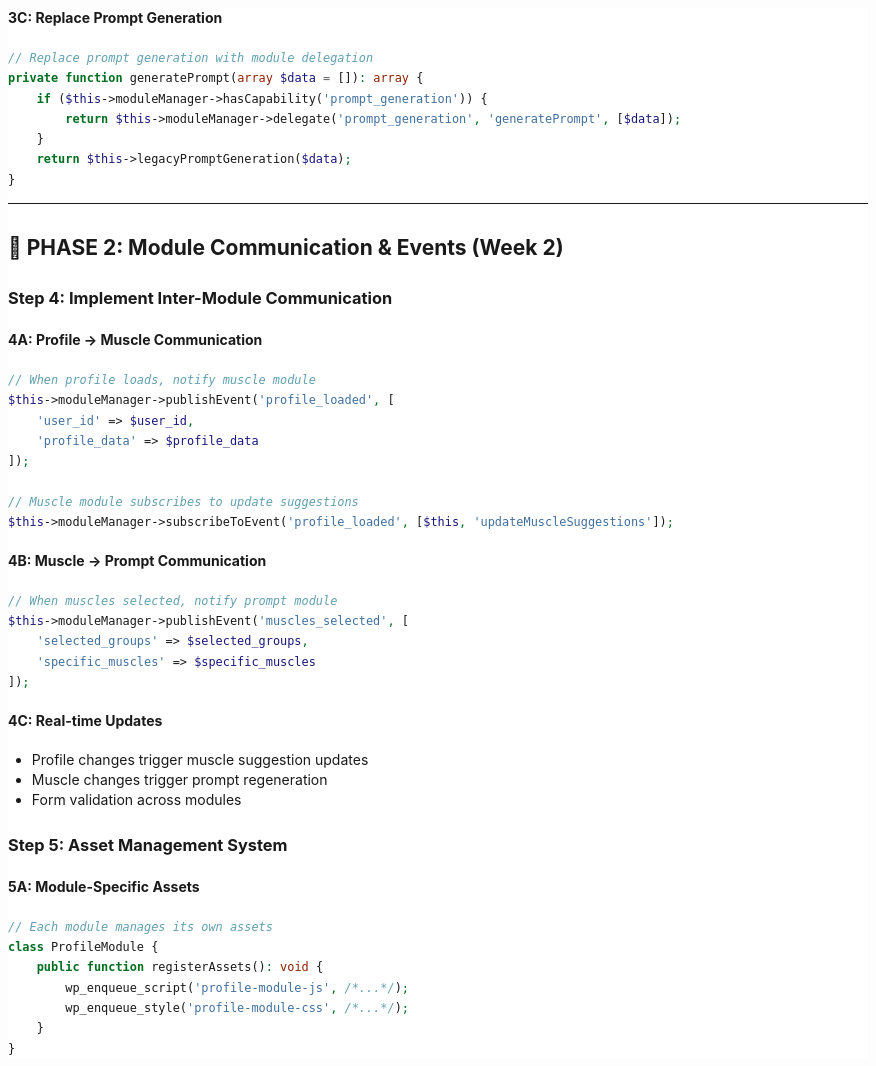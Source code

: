 #### **3C: Replace Prompt Generation**
```php
// Replace prompt generation with module delegation
private function generatePrompt(array $data = []): array {
    if ($this->moduleManager->hasCapability('prompt_generation')) {
        return $this->moduleManager->delegate('prompt_generation', 'generatePrompt', [$data]);
    }
    return $this->legacyPromptGeneration($data);
}
```

---

## 🔄 **PHASE 2: Module Communication & Events (Week 2)**

### **Step 4: Implement Inter-Module Communication**

#### **4A: Profile → Muscle Communication**
```php
// When profile loads, notify muscle module
$this->moduleManager->publishEvent('profile_loaded', [
    'user_id' => $user_id,
    'profile_data' => $profile_data
]);

// Muscle module subscribes to update suggestions
$this->moduleManager->subscribeToEvent('profile_loaded', [$this, 'updateMuscleSuggestions']);
```

#### **4B: Muscle → Prompt Communication**
```php
// When muscles selected, notify prompt module
$this->moduleManager->publishEvent('muscles_selected', [
    'selected_groups' => $selected_groups,
    'specific_muscles' => $specific_muscles
]);
```

#### **4C: Real-time Updates**
- Profile changes trigger muscle suggestion updates
- Muscle changes trigger prompt regeneration
- Form validation across modules

### **Step 5: Asset Management System**

#### **5A: Module-Specific Assets**
```php
// Each module manages its own assets
class ProfileModule {
    public function registerAssets(): void {
        wp_enqueue_script('profile-module-js', /*...*/);
        wp_enqueue_style('profile-module-css', /*...*/);
    }
}
```

